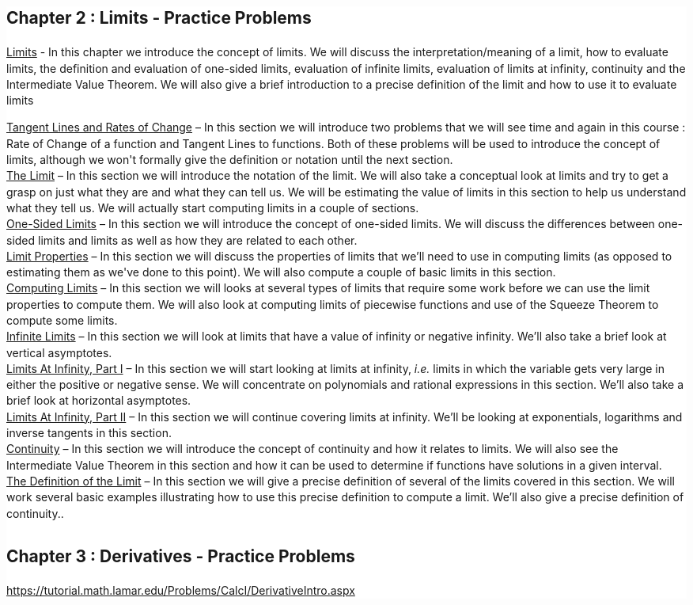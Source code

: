 ## Chapter 2 : Limits - Practice Problems
[Limits](https://tutorial.math.lamar.edu/Problems/CalcI/LimitsIntro.aspx) - In this chapter we introduce the concept of limits. We will discuss the interpretation/meaning of a limit, how to evaluate limits, the definition and evaluation of one-sided limits, evaluation of infinite limits, evaluation of limits at infinity, continuity and the Intermediate Value Theorem. We will also give a brief introduction to a precise definition of the limit and how to use it to evaluate limits

[Tangent Lines and Rates of Change](https://tutorial.math.lamar.edu/Problems/CalcI/Tangents_Rates.aspx) – In this section we will introduce two problems that we will see time and again in this course : Rate of Change of a function and Tangent Lines to functions. Both of these problems will be used to introduce the concept of limits, although we won't formally give the definition or notation until the next section.  
[The Limit](https://tutorial.math.lamar.edu/Problems/CalcI/TheLimit.aspx) – In this section we will introduce the notation of the limit. We will also take a conceptual look at limits and try to get a grasp on just what they are and what they can tell us. We will be estimating the value of limits in this section to help us understand what they tell us. We will actually start computing limits in a couple of sections.  
[One-Sided Limits](https://tutorial.math.lamar.edu/Problems/CalcI/OneSidedLimits.aspx) – In this section we will introduce the concept of one-sided limits. We will discuss the differences between one-sided limits and limits as well as how they are related to each other.  
[Limit Properties](https://tutorial.math.lamar.edu/Problems/CalcI/LimitsProperties.aspx) – In this section we will discuss the properties of limits that we’ll need to use in computing limits (as opposed to estimating them as we've done to this point). We will also compute a couple of basic limits in this section.  
[Computing Limits](https://tutorial.math.lamar.edu/Problems/CalcI/ComputingLimits.aspx) – In this section we will looks at several types of limits that require some work before we can use the limit properties to compute them. We will also look at computing limits of piecewise functions and use of the Squeeze Theorem to compute some limits.  
[Infinite Limits](https://tutorial.math.lamar.edu/Problems/CalcI/InfiniteLimits.aspx) – In this section we will look at limits that have a value of infinity or negative infinity. We’ll also take a brief look at vertical asymptotes.  
[Limits At Infinity, Part I](https://tutorial.math.lamar.edu/Problems/CalcI/LimitsAtInfinityI.aspx) – In this section we will start looking at limits at infinity, _i.e._ limits in which the variable gets very large in either the positive or negative sense. We will concentrate on polynomials and rational expressions in this section. We’ll also take a brief look at horizontal asymptotes.  
[Limits At Infinity, Part II](https://tutorial.math.lamar.edu/Problems/CalcI/LimitsAtInfinityII.aspx) – In this section we will continue covering limits at infinity. We’ll be looking at exponentials, logarithms and inverse tangents in this section.  
[Continuity](https://tutorial.math.lamar.edu/Problems/CalcI/Continuity.aspx) – In this section we will introduce the concept of continuity and how it relates to limits. We will also see the Intermediate Value Theorem in this section and how it can be used to determine if functions have solutions in a given interval.  
[The Definition of the Limit](https://tutorial.math.lamar.edu/Problems/CalcI/DefnOfLimit.aspx) – In this section we will give a precise definition of several of the limits covered in this section. We will work several basic examples illustrating how to use this precise definition to compute a limit. We’ll also give a precise definition of continuity..


## Chapter 3 : Derivatives - Practice Problems
https://tutorial.math.lamar.edu/Problems/CalcI/DerivativeIntro.aspx
